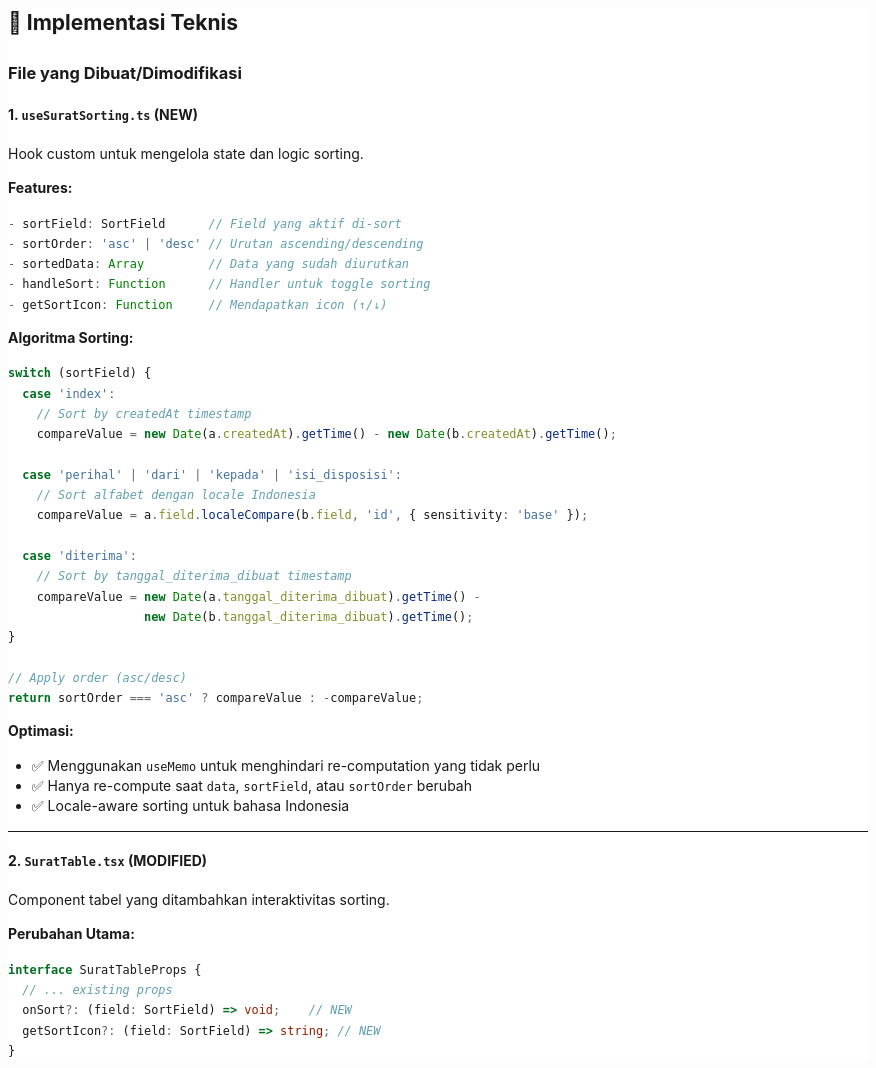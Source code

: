 
## 🔧 Implementasi Teknis

### File yang Dibuat/Dimodifikasi

#### 1. **`useSuratSorting.ts`** (NEW)
Hook custom untuk mengelola state dan logic sorting.

**Features:**
```typescript
- sortField: SortField      // Field yang aktif di-sort
- sortOrder: 'asc' | 'desc' // Urutan ascending/descending
- sortedData: Array         // Data yang sudah diurutkan
- handleSort: Function      // Handler untuk toggle sorting
- getSortIcon: Function     // Mendapatkan icon (↑/↓)
```

**Algoritma Sorting:**
```typescript
switch (sortField) {
  case 'index':
    // Sort by createdAt timestamp
    compareValue = new Date(a.createdAt).getTime() - new Date(b.createdAt).getTime();
    
  case 'perihal' | 'dari' | 'kepada' | 'isi_disposisi':
    // Sort alfabet dengan locale Indonesia
    compareValue = a.field.localeCompare(b.field, 'id', { sensitivity: 'base' });
    
  case 'diterima':
    // Sort by tanggal_diterima_dibuat timestamp
    compareValue = new Date(a.tanggal_diterima_dibuat).getTime() - 
                   new Date(b.tanggal_diterima_dibuat).getTime();
}

// Apply order (asc/desc)
return sortOrder === 'asc' ? compareValue : -compareValue;
```

**Optimasi:**
- ✅ Menggunakan `useMemo` untuk menghindari re-computation yang tidak perlu
- ✅ Hanya re-compute saat `data`, `sortField`, atau `sortOrder` berubah
- ✅ Locale-aware sorting untuk bahasa Indonesia

---

#### 2. **`SuratTable.tsx`** (MODIFIED)
Component tabel yang ditambahkan interaktivitas sorting.

**Perubahan Utama:**
```typescript
interface SuratTableProps {
  // ... existing props
  onSort?: (field: SortField) => void;    // NEW
  getSortIcon?: (field: SortField) => string; // NEW
}
```
